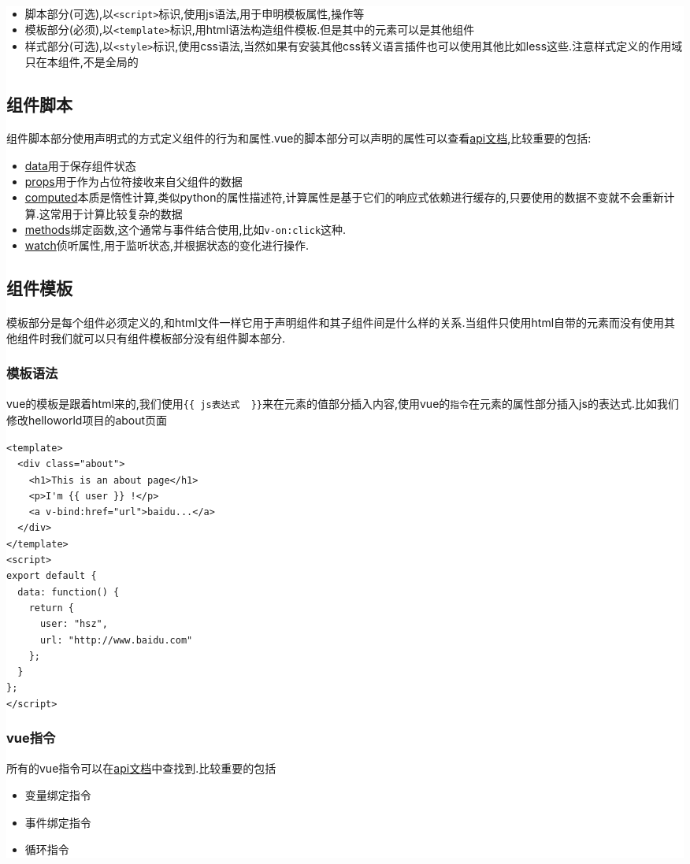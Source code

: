 + 脚本部分(可选),以`<script>`标识,使用js语法,用于申明模板属性,操作等
+ 模板部分(必须),以`<template>`标识,用html语法构造组件模板.但是其中的元素可以是其他组件
+ 样式部分(可选),以`<style>`标识,使用css语法,当然如果有安装其他css转义语言插件也可以使用其他比如less这些.注意样式定义的作用域只在本组件,不是全局的

## 组件脚本

组件脚本部分使用声明式的方式定义组件的行为和属性.vue的脚本部分可以声明的属性可以查看[api文档](https://cn.vuejs.org/v2/api),比较重要的包括:

+ [data](https://cn.vuejs.org/v2/api/#data)用于保存组件状态
+ [props](https://cn.vuejs.org/v2/api/#props)用于作为占位符接收来自父组件的数据
+ [computed](https://cn.vuejs.org/v2/api/#computed)本质是惰性计算,类似python的属性描述符,计算属性是基于它们的响应式依赖进行缓存的,只要使用的数据不变就不会重新计算.这常用于计算比较复杂的数据
+ [methods](https://cn.vuejs.org/v2/api/#methods)绑定函数,这个通常与事件结合使用,比如`v-on:click`这种.
+ [watch](https://cn.vuejs.org/v2/api/#watch)侦听属性,用于监听状态,并根据状态的变化进行操作.


## 组件模板

模板部分是每个组件必须定义的,和html文件一样它用于声明组件和其子组件间是什么样的关系.当组件只使用html自带的元素而没有使用其他组件时我们就可以只有组件模板部分没有组件脚本部分.

### 模板语法

vue的模板是跟着html来的,我们使用`{{ js表达式  }}`来在元素的值部分插入内容,使用vue的`指令`在元素的属性部分插入js的表达式.比如我们修改helloworld项目的about页面

```vue
<template>
  <div class="about">
    <h1>This is an about page</h1>
    <p>I'm {{ user }} !</p>
    <a v-bind:href="url">baidu...</a>
  </div>
</template>
<script>
export default {
  data: function() {
    return {
      user: "hsz",
      url: "http://www.baidu.com"
    };
  }
};
</script>
```

### vue指令

所有的vue指令可以在[api文档](https://cn.vuejs.org/v2/api)中查找到.比较重要的包括

+ 变量绑定指令

+ 事件绑定指令

+ 循环指令
